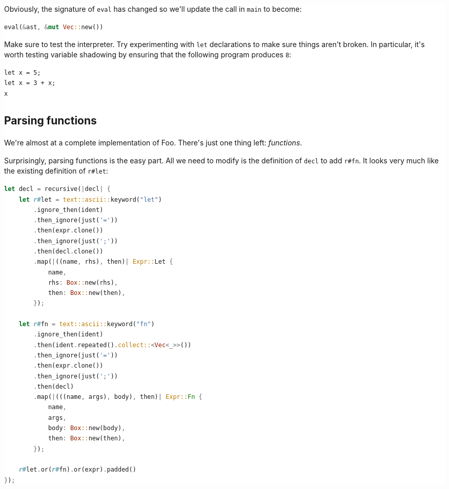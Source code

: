 Obviously, the signature of `eval` has changed so we'll update the call in `main` to become:

```rust
eval(&ast, &mut Vec::new())
```

Make sure to test the interpreter. Try experimenting with `let` declarations to make sure things aren't broken. In
particular, it's worth testing variable shadowing by ensuring that the following program produces `8`:

```
let x = 5;
let x = 3 + x;
x
```

## Parsing functions

We're almost at a complete implementation of Foo. There's just one thing left: *functions*.

Surprisingly, parsing functions is the easy part. All we need to modify is the definition of `decl` to add `r#fn`. It
looks very much like the existing definition of `r#let`:

```rust
let decl = recursive(|decl| {
    let r#let = text::ascii::keyword("let")
        .ignore_then(ident)
        .then_ignore(just('='))
        .then(expr.clone())
        .then_ignore(just(';'))
        .then(decl.clone())
        .map(|((name, rhs), then)| Expr::Let {
            name,
            rhs: Box::new(rhs),
            then: Box::new(then),
        });

    let r#fn = text::ascii::keyword("fn")
        .ignore_then(ident)
        .then(ident.repeated().collect::<Vec<_>>())
        .then_ignore(just('='))
        .then(expr.clone())
        .then_ignore(just(';'))
        .then(decl)
        .map(|(((name, args), body), then)| Expr::Fn {
            name,
            args,
            body: Box::new(body),
            then: Box::new(then),
        });

    r#let.or(r#fn).or(expr).padded()
});
```
